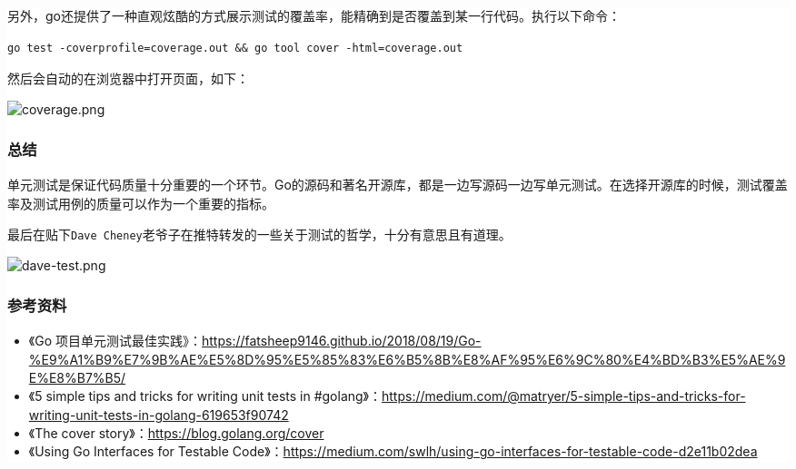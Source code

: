 另外，go还提供了一种直观炫酷的方式展示测试的覆盖率，能精确到是否覆盖到某一行代码。执行以下命令：
```
go test -coverprofile=coverage.out && go tool cover -html=coverage.out
```

然后会自动的在浏览器中打开页面，如下：

![coverage.png](https://wx-mp-1259374020.file.myqcloud.com/coverage.png)

### 总结
单元测试是保证代码质量十分重要的一个环节。Go的源码和著名开源库，都是一边写源码一边写单元测试。在选择开源库的时候，测试覆盖率及测试用例的质量可以作为一个重要的指标。

最后在贴下`Dave Cheney`老爷子在推特转发的一些关于测试的哲学，十分有意思且有道理。

![dave-test.png](https://wx-mp-1259374020.file.myqcloud.com/dave-test.png)

### 参考资料
- 《Go 项目单元测试最佳实践》：https://fatsheep9146.github.io/2018/08/19/Go-%E9%A1%B9%E7%9B%AE%E5%8D%95%E5%85%83%E6%B5%8B%E8%AF%95%E6%9C%80%E4%BD%B3%E5%AE%9E%E8%B7%B5/
- 《5 simple tips and tricks for writing unit tests in #golang》：https://medium.com/@matryer/5-simple-tips-and-tricks-for-writing-unit-tests-in-golang-619653f90742
- 《The cover story》：https://blog.golang.org/cover
- 《Using Go Interfaces for Testable Code》：https://medium.com/swlh/using-go-interfaces-for-testable-code-d2e11b02dea
